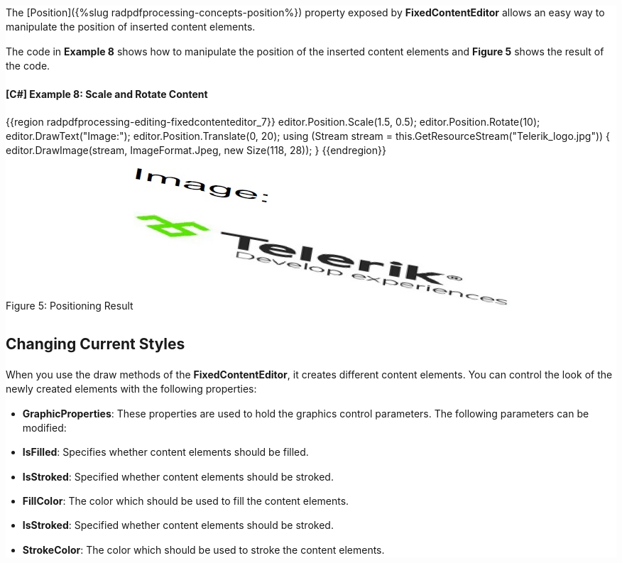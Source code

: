 The [Position]({%slug radpdfprocessing-concepts-position%})  property exposed by __FixedContentEditor__ allows an easy way to manipulate the position of inserted content elements.
        

The code in __Example 8__ shows how to manipulate the position of the inserted content elements and __Figure 5__ shows the result of the code.
        

#### __[C#] Example 8: Scale and Rotate Content__

{{region radpdfprocessing-editing-fixedcontenteditor_7}}
	            editor.Position.Scale(1.5, 0.5);
	            editor.Position.Rotate(10);
	            editor.DrawText("Image:");
	            editor.Position.Translate(0, 20);
	            using (Stream stream = this.GetResourceStream("Telerik_logo.jpg"))
	            {
	                editor.DrawImage(stream, ImageFormat.Jpeg, new Size(118, 28));
	            }
	{{endregion}}



Figure 5: Positioning Result![Rad Pdf Processing Editing Fixed Content Editor 05](images/RadPdfProcessing_Editing_FixedContentEditor_05.png)

## Changing Current Styles

When you use the draw methods of the __FixedContentEditor__, it creates different content elements. You can control the look of the newly created elements with the following properties:
        

* __GraphicProperties__: These properties are used to hold the graphics control parameters. The following parameters can be modified:
            

* __IsFilled__: Specifies whether content elements should be filled.
                

* __IsStroked__: Specified whether content elements should be stroked.
                

* __FillColor__: The color which should be used to fill the content elements.
                

* __IsStroked__: Specified whether content elements should be stroked.
                

* __StrokeColor__: The color which should be used to stroke the content elements.
                